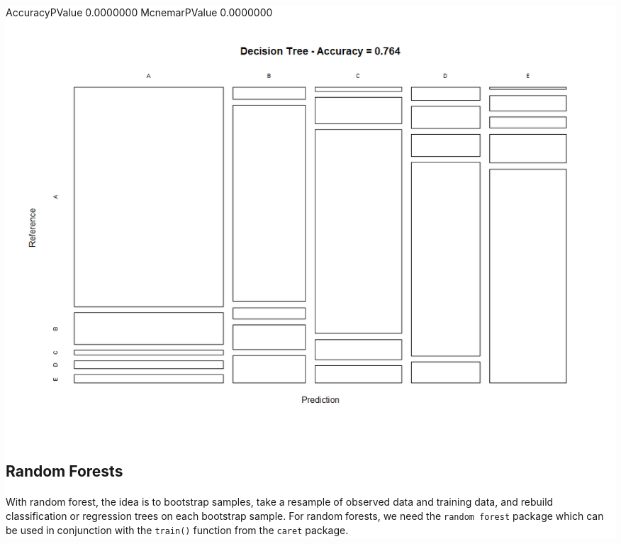  </tr>
  <tr>
   <td style="text-align:left;"> AccuracyPValue </td>
   <td style="text-align:right;"> 0.0000000 </td>
  </tr>
  <tr>
   <td style="text-align:left;"> McnemarPValue </td>
   <td style="text-align:right;"> 0.0000000 </td>
  </tr>
</tbody>
</table>

![](Figs/testing_trees-1.png)


## Random Forests

With random forest, the idea is to bootstrap samples, take a resample of 
observed data and training data, and rebuild classification or regression 
trees on each bootstrap sample. For random forests, we need the 
`random forest` package which can be used in conjunction with the `train()` 
function from the `caret` package.
